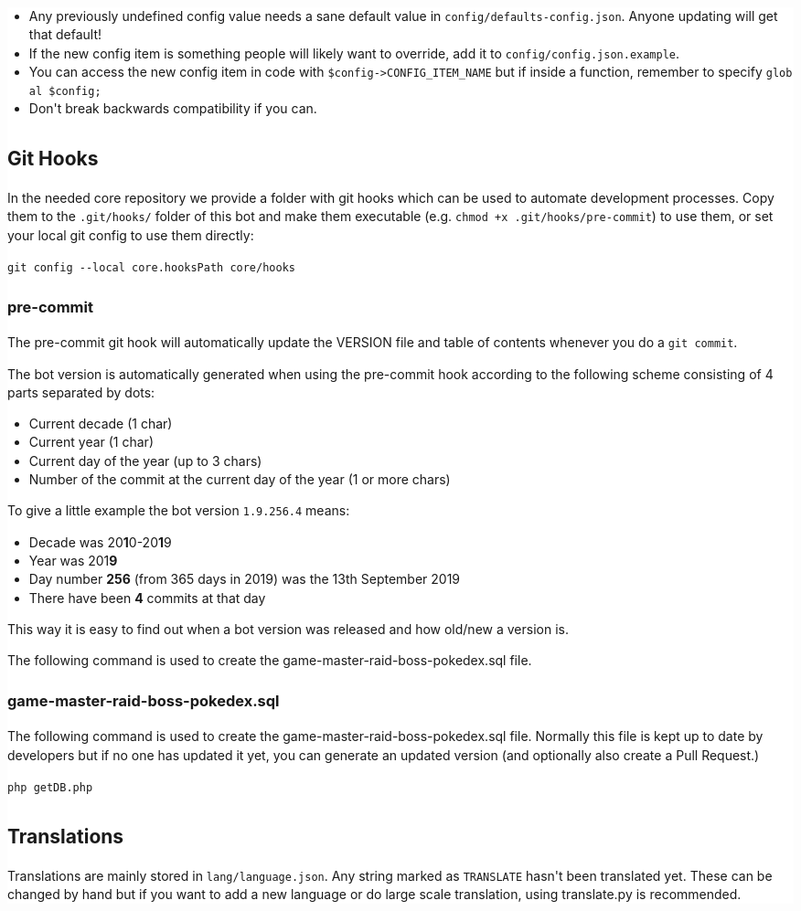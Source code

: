  - Any previously undefined config value needs a sane default value in `config/defaults-config.json`. Anyone updating will get that default!
 - If the new config item is something people will likely want to override, add it to `config/config.json.example`.
 - You can access the new config item in code with `$config->CONFIG_ITEM_NAME` but if inside a function, remember to specify `global $config;`
 - Don't break backwards compatibility if you can.

## Git Hooks

In the needed core repository we provide a folder with git hooks which can be used to automate development processes. Copy them to the `.git/hooks/` folder of this bot and make them executable (e.g. `chmod +x .git/hooks/pre-commit`) to use them, or set your local git config to use them directly:
```
git config --local core.hooksPath core/hooks
```

### pre-commit

The pre-commit git hook will automatically update the VERSION file and table of contents whenever you do a `git commit`.

The bot version is automatically generated when using the pre-commit hook according to the following scheme consisting of 4 parts separated by dots:
 - Current decade (1 char)
 - Current year (1 char)
 - Current day of the year (up to 3 chars)
 - Number of the commit at the current day of the year (1 or more chars)

To give a little example the bot version `1.9.256.4` means:
 - Decade was 20**1**0-20**1**9
 - Year was 201**9**
 - Day number **256** (from 365 days in 2019) was the 13th September 2019
 - There have been **4** commits at that day

This way it is easy to find out when a bot version was released and how old/new a version is.

The following command is used to create the game-master-raid-boss-pokedex.sql file.

### game-master-raid-boss-pokedex.sql
The following command is used to create the game-master-raid-boss-pokedex.sql file. Normally this file is kept up to date by developers
but if no one has updated it yet, you can generate an updated version (and optionally also create a Pull Request.)
```
php getDB.php
```

## Translations

Translations are mainly stored in `lang/language.json`. Any string marked as `TRANSLATE` hasn't been translated yet. These can be changed by hand but if you want to add a new language or do large scale translation, using translate.py is recommended.
